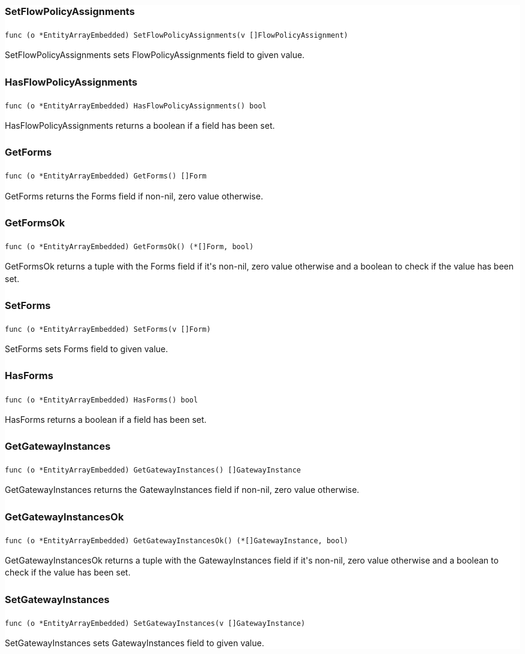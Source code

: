 ### SetFlowPolicyAssignments

`func (o *EntityArrayEmbedded) SetFlowPolicyAssignments(v []FlowPolicyAssignment)`

SetFlowPolicyAssignments sets FlowPolicyAssignments field to given value.

### HasFlowPolicyAssignments

`func (o *EntityArrayEmbedded) HasFlowPolicyAssignments() bool`

HasFlowPolicyAssignments returns a boolean if a field has been set.

### GetForms

`func (o *EntityArrayEmbedded) GetForms() []Form`

GetForms returns the Forms field if non-nil, zero value otherwise.

### GetFormsOk

`func (o *EntityArrayEmbedded) GetFormsOk() (*[]Form, bool)`

GetFormsOk returns a tuple with the Forms field if it's non-nil, zero value otherwise
and a boolean to check if the value has been set.

### SetForms

`func (o *EntityArrayEmbedded) SetForms(v []Form)`

SetForms sets Forms field to given value.

### HasForms

`func (o *EntityArrayEmbedded) HasForms() bool`

HasForms returns a boolean if a field has been set.

### GetGatewayInstances

`func (o *EntityArrayEmbedded) GetGatewayInstances() []GatewayInstance`

GetGatewayInstances returns the GatewayInstances field if non-nil, zero value otherwise.

### GetGatewayInstancesOk

`func (o *EntityArrayEmbedded) GetGatewayInstancesOk() (*[]GatewayInstance, bool)`

GetGatewayInstancesOk returns a tuple with the GatewayInstances field if it's non-nil, zero value otherwise
and a boolean to check if the value has been set.

### SetGatewayInstances

`func (o *EntityArrayEmbedded) SetGatewayInstances(v []GatewayInstance)`

SetGatewayInstances sets GatewayInstances field to given value.
